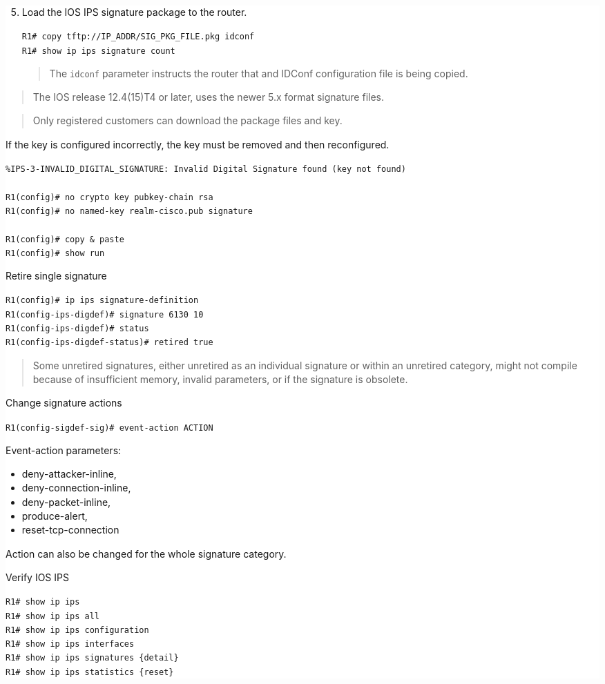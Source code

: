 5. Load the IOS IPS signature package to the router.

    ```
    R1# copy tftp://IP_ADDR/SIG_PKG_FILE.pkg idconf
    R1# show ip ips signature count
    ```

    >The `idconf` parameter instructs the router that and IDConf configuration file is being copied.

>The IOS release 12.4(15)T4 or later, uses the newer 5.x format signature files.

>Only registered customers can download the package files and key.

If the key is configured incorrectly, the key must be removed and then reconfigured.

```
%IPS-3-INVALID_DIGITAL_SIGNATURE: Invalid Digital Signature found (key not found)

R1(config)# no crypto key pubkey-chain rsa
R1(config)# no named-key realm-cisco.pub signature

R1(config)# copy & paste
R1(config)# show run
```

Retire single signature

```
R1(config)# ip ips signature-definition
R1(config-ips-digdef)# signature 6130 10
R1(config-ips-digdef)# status
R1(config-ips-digdef-status)# retired true
```

>Some unretired signatures, either unretired as an individual signature or within an unretired category, might not compile because of insufficient memory, invalid parameters, or if the signature is obsolete.

Change signature actions

```
R1(config-sigdef-sig)# event-action ACTION
```

Event-action parameters:
- deny-attacker-inline,
- deny-connection-inline,
- deny-packet-inline,
- produce-alert,
- reset-tcp-connection

Action can also be changed for the whole signature category.

Verify IOS IPS

```
R1# show ip ips
R1# show ip ips all
R1# show ip ips configuration
R1# show ip ips interfaces
R1# show ip ips signatures {detail}
R1# show ip ips statistics {reset}
```
